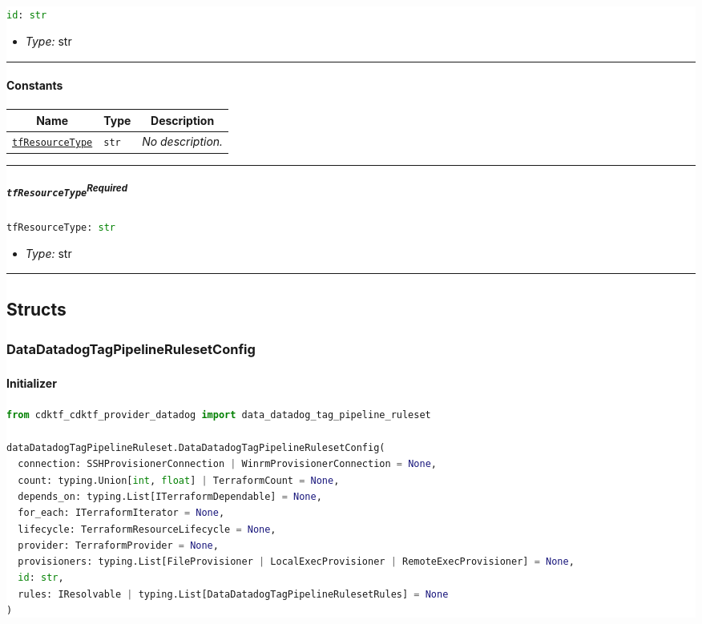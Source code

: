 ```python
id: str
```

- *Type:* str

---

#### Constants <a name="Constants" id="Constants"></a>

| **Name** | **Type** | **Description** |
| --- | --- | --- |
| <code><a href="#@cdktf/provider-datadog.dataDatadogTagPipelineRuleset.DataDatadogTagPipelineRuleset.property.tfResourceType">tfResourceType</a></code> | <code>str</code> | *No description.* |

---

##### `tfResourceType`<sup>Required</sup> <a name="tfResourceType" id="@cdktf/provider-datadog.dataDatadogTagPipelineRuleset.DataDatadogTagPipelineRuleset.property.tfResourceType"></a>

```python
tfResourceType: str
```

- *Type:* str

---

## Structs <a name="Structs" id="Structs"></a>

### DataDatadogTagPipelineRulesetConfig <a name="DataDatadogTagPipelineRulesetConfig" id="@cdktf/provider-datadog.dataDatadogTagPipelineRuleset.DataDatadogTagPipelineRulesetConfig"></a>

#### Initializer <a name="Initializer" id="@cdktf/provider-datadog.dataDatadogTagPipelineRuleset.DataDatadogTagPipelineRulesetConfig.Initializer"></a>

```python
from cdktf_cdktf_provider_datadog import data_datadog_tag_pipeline_ruleset

dataDatadogTagPipelineRuleset.DataDatadogTagPipelineRulesetConfig(
  connection: SSHProvisionerConnection | WinrmProvisionerConnection = None,
  count: typing.Union[int, float] | TerraformCount = None,
  depends_on: typing.List[ITerraformDependable] = None,
  for_each: ITerraformIterator = None,
  lifecycle: TerraformResourceLifecycle = None,
  provider: TerraformProvider = None,
  provisioners: typing.List[FileProvisioner | LocalExecProvisioner | RemoteExecProvisioner] = None,
  id: str,
  rules: IResolvable | typing.List[DataDatadogTagPipelineRulesetRules] = None
)
```
